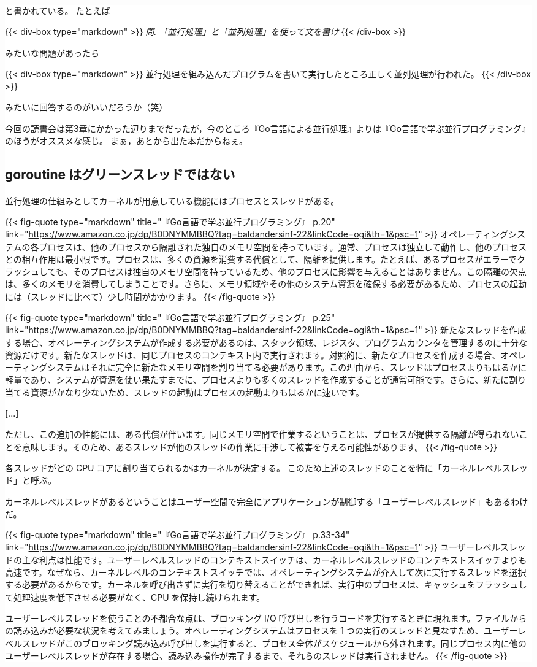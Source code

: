 と書かれている。
たとえば

{{< div-box type="markdown" >}}
*問. 「並行処理」と「並列処理」を使って文を書け*
{{< /div-box >}}

みたいな問題があったら

{{< div-box type="markdown" >}}
並行処理を組み込んだプログラムを書いて実行したところ正しく並列処理が行われた。
{{< /div-box >}}

みたいに回答するのがいいだろうか（笑）

今回の[読書会][第1回『Go言語で学ぶ並行プログラミング』オンライン読書会]は第3章にかかった辺りまでだったが，今のところ『[Go言語による並行処理]』よりは『[Go言語で学ぶ並行プログラミング]』のほうがオススメな感じ。
まぁ，あとから出た本だからねぇ。

## goroutine はグリーンスレッドではない

並行処理の仕組みとしてカーネルが用意している機能にはプロセスとスレッドがある。

{{< fig-quote type="markdown" title="『Go言語で学ぶ並行プログラミング』 p.20" link="https://www.amazon.co.jp/dp/B0DNYMMBBQ?tag=baldandersinf-22&linkCode=ogi&th=1&psc=1" >}}
オペレーティングシステムの各プロセスは、他のプロセスから隔離された独自のメモリ空間を持っています。通常、プロセスは独立して動作し、他のプロセスとの相互作用は最小限です。プロセスは、多くの資源を消費する代償として、隔離を提供します。たとえば、あるプロセスがエラーでクラッシュしても、そのプロセスは独自のメモリ空間を持っているため、他のプロセスに影響を与えることはありません。この隔離の欠点は、多くのメモリを消費してしまうことです。さらに、メモリ領域やその他のシステム資源を確保する必要があるため、プロセスの起動には（スレッドに比べて）少し時間がかかります。
{{< /fig-quote >}}

{{< fig-quote type="markdown" title="『Go言語で学ぶ並行プログラミング』 p.25" link="https://www.amazon.co.jp/dp/B0DNYMMBBQ?tag=baldandersinf-22&linkCode=ogi&th=1&psc=1" >}}
新たなスレッドを作成する場合、オペレーティングシステムが作成する必要があるのは、スタック領域、レジスタ、プログラムカウンタを管理するのに十分な資源だけです。新たなスレッドは、同じプロセスのコンテキスト内で実行されます。対照的に、新たなプロセスを作成する場合、オペレーティングシステムはそれに完全に新たなメモリ空間を割り当てる必要があります。この理由から、スレッドはプロセスよりもはるかに軽量であり、システムが資源を使い果たすまでに、プロセスよりも多くのスレッドを作成することが通常可能です。さらに、新たに割り当てる資源がかなり少ないため、スレッドの起動はプロセスの起動よりもはるかに速いです。

[...]

ただし、この追加の性能には、ある代償が伴います。同じメモリ空間で作業するということは、プロセスが提供する隔離が得られないことを意味します。そのため、あるスレッドが他のスレッドの作業に干渉して被害を与える可能性があります。
{{< /fig-quote >}}

各スレッドがどの CPU コアに割り当てられるかはカーネルが決定する。
このため上述のスレッドのことを特に「カーネルレベルスレッド」と呼ぶ。

カーネルレベルスレッドがあるということはユーザー空間で完全にアプリケーションが制御する「ユーザーレベルスレッド」もあるわけだ。

{{< fig-quote type="markdown" title="『Go言語で学ぶ並行プログラミング』 p.33-34" link="https://www.amazon.co.jp/dp/B0DNYMMBBQ?tag=baldandersinf-22&linkCode=ogi&th=1&psc=1" >}}
ユーザーレベルスレッドの主な利点は性能です。ユーザーレベルスレッドのコンテキストスイッチは、カーネルレベルスレッドのコンテキストスイッチよりも高速です。なぜなら、カーネルレベルのコンテキストスイッチでは、オペレーティングシステムが介入して次に実行するスレッドを選択する必要があるからです。カーネルを呼び出さずに実行を切り替えることができれば、実行中のプロセスは、キャッシュをフラッシュして処理速度を低下させる必要がなく、CPU を保持し続けられます。

ユーザーレベルスレッドを使うことの不都合な点は、ブロッキング I/O 呼び出しを行うコードを実行するときに現れます。ファイルからの読み込みが必要な状況を考えてみましょう。オペレーティングシステムはプロセスを 1 つの実行のスレッドと見なすため、ユーザーレベルスレッドがこのブロッキング読み込み呼び出しを実行すると、プロセス全体がスケジュールから外されます。同じプロセス内に他のユーザーレベルスレッドが存在する場合、読み込み操作が完了するまで、それらのスレッドは実行されません。
{{< /fig-quote >}}


[Go]: https://go.dev/
[Go言語で学ぶ並行プログラミング]: https://www.amazon.co.jp/dp/B0DNYMMBBQ?tag=baldandersinf-22&linkCode=ogi&th=1&psc=1 "Go言語で学ぶ並行プログラミング　他言語にも適用できる原則とベストプラクティス impress top gearシリーズ | James Cutajar, 柴田 芳樹 | 工学 | Kindleストア | Amazon"
[Go言語による並行処理]: https://www.amazon.co.jp/dp/4873118468?tag=baldandersinf-22&linkCode=ogi&th=1&psc=1 "Go言語による並行処理 | Katherine Cox-Buday, 山口 能迪 |本 | 通販 | Amazon"
[第1回『Go言語で学ぶ並行プログラミング』オンライン読書会]: https://technical-book-reading-2.connpass.com/event/337562/ "第1回『Go言語で学ぶ並行プログラミング』オンライン読書会 - connpass"